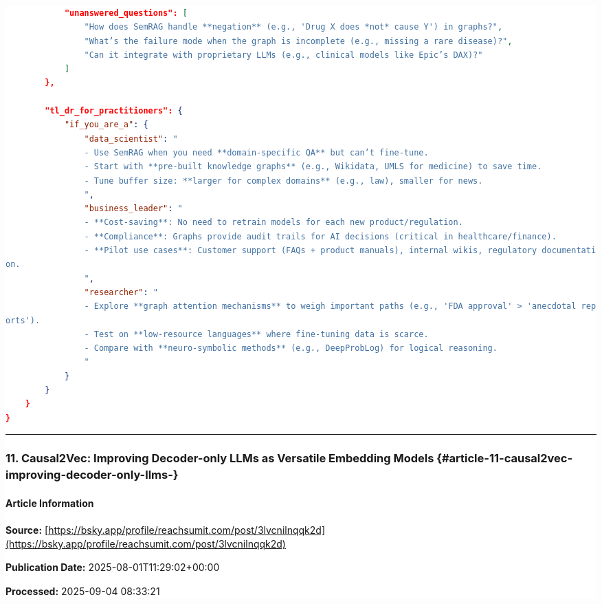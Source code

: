 ```json
            "unanswered_questions": [
                "How does SemRAG handle **negation** (e.g., 'Drug X does *not* cause Y') in graphs?",
                "What’s the failure mode when the graph is incomplete (e.g., missing a rare disease)?",
                "Can it integrate with proprietary LLMs (e.g., clinical models like Epic’s DAX)?"
            ]
        },

        "tl_dr_for_practitioners": {
            "if_you_are_a": {
                "data_scientist": "
                - Use SemRAG when you need **domain-specific QA** but can’t fine-tune.
                - Start with **pre-built knowledge graphs** (e.g., Wikidata, UMLS for medicine) to save time.
                - Tune buffer size: **larger for complex domains** (e.g., law), smaller for news.
                ",
                "business_leader": "
                - **Cost-saving**: No need to retrain models for each new product/regulation.
                - **Compliance**: Graphs provide audit trails for AI decisions (critical in healthcare/finance).
                - **Pilot use cases**: Customer support (FAQs + product manuals), internal wikis, regulatory documentation.
                ",
                "researcher": "
                - Explore **graph attention mechanisms** to weigh important paths (e.g., 'FDA approval' > 'anecdotal reports').
                - Test on **low-resource languages** where fine-tuning data is scarce.
                - Compare with **neuro-symbolic methods** (e.g., DeepProbLog) for logical reasoning.
                "
            }
        }
    }
}
```


---

### 11. Causal2Vec: Improving Decoder-only LLMs as Versatile Embedding Models {#article-11-causal2vec-improving-decoder-only-llms-}

#### Article Information

**Source:** [https://bsky.app/profile/reachsumit.com/post/3lvcnilnqqk2d](https://bsky.app/profile/reachsumit.com/post/3lvcnilnqqk2d)

**Publication Date:** 2025-08-01T11:29:02+00:00

**Processed:** 2025-09-04 08:33:21
